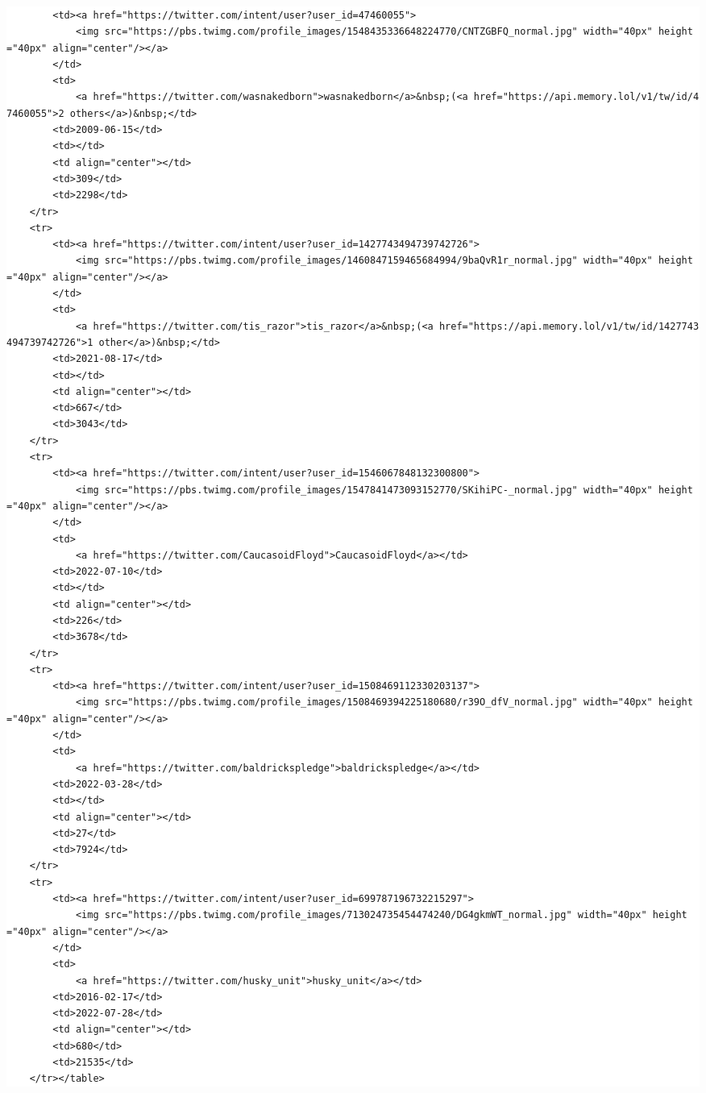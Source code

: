             <td><a href="https://twitter.com/intent/user?user_id=47460055">
                <img src="https://pbs.twimg.com/profile_images/1548435336648224770/CNTZGBFQ_normal.jpg" width="40px" height="40px" align="center"/></a>
            </td>
            <td>
                <a href="https://twitter.com/wasnakedborn">wasnakedborn</a>&nbsp;(<a href="https://api.memory.lol/v1/tw/id/47460055">2 others</a>)&nbsp;</td>
            <td>2009-06-15</td>
            <td></td>
            <td align="center"></td>
            <td>309</td>
            <td>2298</td>
        </tr>
        <tr>
            <td><a href="https://twitter.com/intent/user?user_id=1427743494739742726">
                <img src="https://pbs.twimg.com/profile_images/1460847159465684994/9baQvR1r_normal.jpg" width="40px" height="40px" align="center"/></a>
            </td>
            <td>
                <a href="https://twitter.com/tis_razor">tis_razor</a>&nbsp;(<a href="https://api.memory.lol/v1/tw/id/1427743494739742726">1 other</a>)&nbsp;</td>
            <td>2021-08-17</td>
            <td></td>
            <td align="center"></td>
            <td>667</td>
            <td>3043</td>
        </tr>
        <tr>
            <td><a href="https://twitter.com/intent/user?user_id=1546067848132300800">
                <img src="https://pbs.twimg.com/profile_images/1547841473093152770/SKihiPC-_normal.jpg" width="40px" height="40px" align="center"/></a>
            </td>
            <td>
                <a href="https://twitter.com/CaucasoidFloyd">CaucasoidFloyd</a></td>
            <td>2022-07-10</td>
            <td></td>
            <td align="center"></td>
            <td>226</td>
            <td>3678</td>
        </tr>
        <tr>
            <td><a href="https://twitter.com/intent/user?user_id=1508469112330203137">
                <img src="https://pbs.twimg.com/profile_images/1508469394225180680/r39O_dfV_normal.jpg" width="40px" height="40px" align="center"/></a>
            </td>
            <td>
                <a href="https://twitter.com/baldrickspledge">baldrickspledge</a></td>
            <td>2022-03-28</td>
            <td></td>
            <td align="center"></td>
            <td>27</td>
            <td>7924</td>
        </tr>
        <tr>
            <td><a href="https://twitter.com/intent/user?user_id=699787196732215297">
                <img src="https://pbs.twimg.com/profile_images/713024735454474240/DG4gkmWT_normal.jpg" width="40px" height="40px" align="center"/></a>
            </td>
            <td>
                <a href="https://twitter.com/husky_unit">husky_unit</a></td>
            <td>2016-02-17</td>
            <td>2022-07-28</td>
            <td align="center"></td>
            <td>680</td>
            <td>21535</td>
        </tr></table>